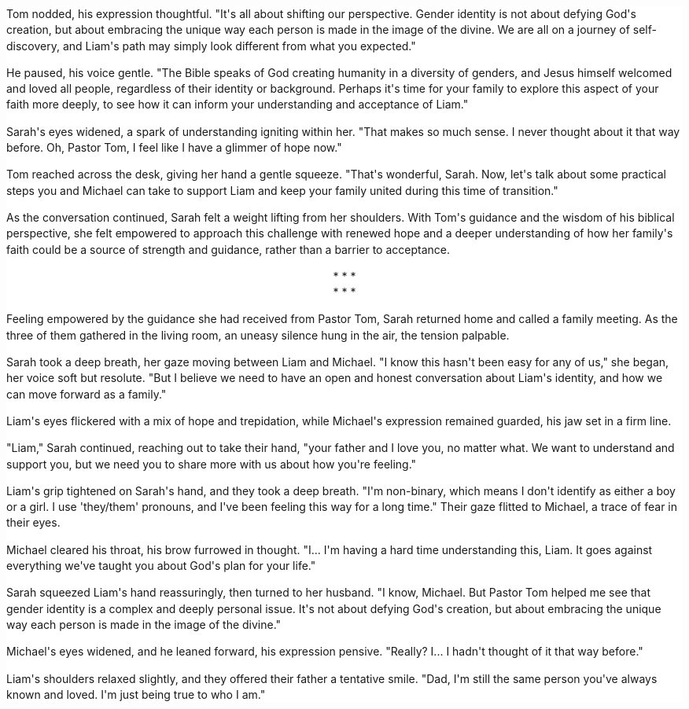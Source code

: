 Tom nodded, his expression thoughtful. "It's all about shifting our perspective. Gender identity is not about defying God's creation, but about embracing the unique way each person is made in the image of the divine. We are all on a journey of self-discovery, and Liam's path may simply look different from what you expected."

He paused, his voice gentle. "The Bible speaks of God creating humanity in a diversity of genders, and Jesus himself welcomed and loved all people, regardless of their identity or background. Perhaps it's time for your family to explore this aspect of your faith more deeply, to see how it can inform your understanding and acceptance of Liam."

Sarah's eyes widened, a spark of understanding igniting within her. "That makes so much sense. I never thought about it that way before. Oh, Pastor Tom, I feel like I have a glimmer of hope now."

Tom reached across the desk, giving her hand a gentle squeeze. "That's wonderful, Sarah. Now, let's talk about some practical steps you and Michael can take to support Liam and keep your family united during this time of transition."

As the conversation continued, Sarah felt a weight lifting from her shoulders. With Tom's guidance and the wisdom of his biblical perspective, she felt empowered to approach this challenge with renewed hope and a deeper understanding of how her family's faith could be a source of strength and guidance, rather than a barrier to acceptance.

<center>* * *</center>

<center>* * *</center>

Feeling empowered by the guidance she had received from Pastor Tom, Sarah returned home and called a family meeting. As the three of them gathered in the living room, an uneasy silence hung in the air, the tension palpable.

Sarah took a deep breath, her gaze moving between Liam and Michael. "I know this hasn't been easy for any of us," she began, her voice soft but resolute. "But I believe we need to have an open and honest conversation about Liam's identity, and how we can move forward as a family."

Liam's eyes flickered with a mix of hope and trepidation, while Michael's expression remained guarded, his jaw set in a firm line.

"Liam," Sarah continued, reaching out to take their hand, "your father and I love you, no matter what. We want to understand and support you, but we need you to share more with us about how you're feeling."

Liam's grip tightened on Sarah's hand, and they took a deep breath. "I'm non-binary, which means I don't identify as either a boy or a girl. I use 'they/them' pronouns, and I've been feeling this way for a long time." Their gaze flitted to Michael, a trace of fear in their eyes.

Michael cleared his throat, his brow furrowed in thought. "I... I'm having a hard time understanding this, Liam. It goes against everything we've taught you about God's plan for your life."

Sarah squeezed Liam's hand reassuringly, then turned to her husband. "I know, Michael. But Pastor Tom helped me see that gender identity is a complex and deeply personal issue. It's not about defying God's creation, but about embracing the unique way each person is made in the image of the divine."

Michael's eyes widened, and he leaned forward, his expression pensive. "Really? I... I hadn't thought of it that way before."

Liam's shoulders relaxed slightly, and they offered their father a tentative smile. "Dad, I'm still the same person you've always known and loved. I'm just being true to who I am."

